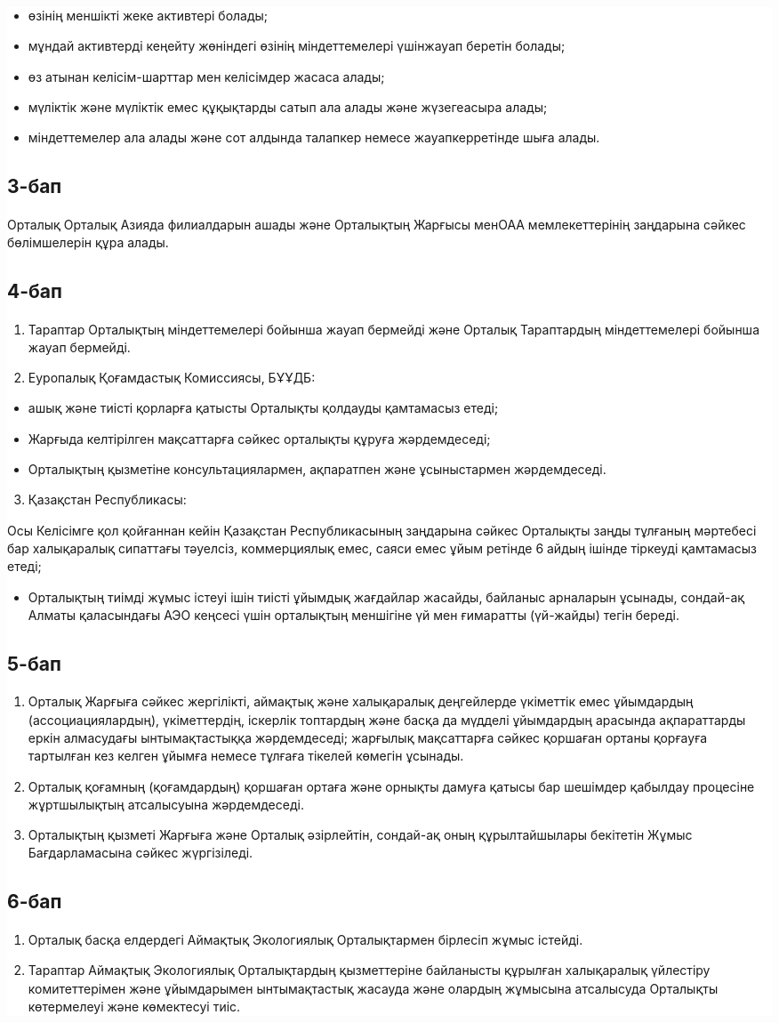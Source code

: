 - өзiнің меншiктi жеке активтерi болады;

- мұндай активтердi кеңейту жөнiндегi өзiнің мiндеттемелерi үшiнжауап беретiн болады;

- өз атынан келiсiм-шарттар мен келiсiмдер жасаса алады;

- мүлiктiк және мүлiктiк емес құқықтарды сатып ала алады және жүзегеасыра алады;

- мiндеттемелер ала алады және сот алдында талапкер немесе жауапкерретiнде шыға алады.

## 3-бап

Орталық Орталық Азияда филиалдарын ашады және Орталықтың Жарғысы менОАА мемлекеттерiнiң заңдарына сәйкес бөлiмшелерiн құра алады.

## 4-бап

1. Тараптар Орталықтың мiндеттемелерi бойынша жауап бермейдi және Орталық Тараптардың мiндеттемелерi бойынша жауап бермейдi.

2. Еуропалық Қоғамдастық Комиссиясы, БҰҰДБ:

- ашық және тиiстi қорларға қатысты Орталықты қолдауды қамтамасыз етедi;

- Жарғыда келтiрiлген мақсаттарға сәйкес орталықты құруға жәрдемдеседi;

- Орталықтың қызметiне консультациялармен, ақпаратпен және ұсыныстармен жәрдемдеседi.

3. Қазақстан Республикасы:

Осы Келiсiмге қол қойғаннан кейiн Қазақстан Республикасының заңдарына сәйкес Орталықты заңды тұлғаның мәртебесi бар халықаралық сипаттағы тәуелсiз, коммерциялық емес, саяси емес ұйым ретiнде 6 айдың iшiнде тiркеудi қамтамасыз етедi;

- Орталықтың тиiмдi жұмыс iстеуi iшiн тиiстi ұйымдық жағдайлар жасайды, байланыс арналарын ұсынады, сондай-ақ Алматы қаласындағы АЭО кеңсесi үшiн орталықтың меншiгiне үй мен ғимаратты (үй-жайды) тегiн бередi.

## 5-бап

1. Орталық Жарғыға сәйкес жергiлiктi, аймақтық және халықаралық деңгейлерде үкiметтiк емес ұйымдардың (ассоциациялардың), үкiметтердiң, iскерлiк топтардың және басқа да мүдделi ұйымдардың арасында ақпараттарды еркiн алмасудағы ынтымақтастыққа жәрдемдеседi; жарғылық мақсаттарға сәйкес қоршаған ортаны қорғауға тартылған кез келген ұйымға немесе тұлғаға тiкелей көмегiн ұсынады.

2. Орталық қоғамның (қоғамдардың) қоршаған ортаға және орнықты дамуға қатысы бар шешiмдер қабылдау процесiне жұртшылықтың атсалысуына жәрдемдеседi.

3. Орталықтың қызметi Жарғыға және Орталық әзiрлейтiн, сондай-ақ оның құрылтайшылары бекiтетiн Жұмыс Бағдарламасына сәйкес жүргiзiледi.

## 6-бап

1. Орталық басқа елдердегi Аймақтық Экологиялық Орталықтармен бiрлесіп жұмыс iстейдi.

2. Тараптар Аймақтық Экологиялық Орталықтардың қызметтерiне байланысты құрылған халықаралық үйлестiру комитеттерiмен және ұйымдарымен ынтымақтастық жасауда және олардың жұмысына атсалысуда Орталықты көтермелеуi және көмектесуi тиiс.
